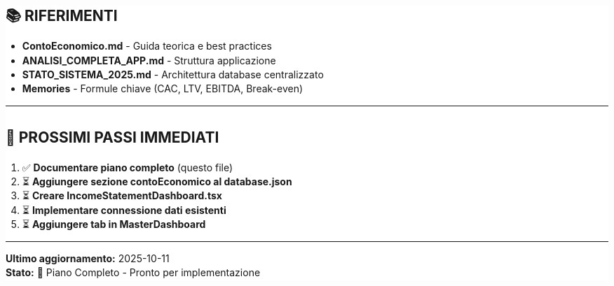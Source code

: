 ## 📚 RIFERIMENTI

- **ContoEconomico.md** - Guida teorica e best practices
- **ANALISI_COMPLETA_APP.md** - Struttura applicazione
- **STATO_SISTEMA_2025.md** - Architettura database centralizzato
- **Memories** - Formule chiave (CAC, LTV, EBITDA, Break-even)

---

## 🎯 PROSSIMI PASSI IMMEDIATI

1. ✅ **Documentare piano completo** (questo file)
2. ⏳ **Aggiungere sezione contoEconomico al database.json**
3. ⏳ **Creare IncomeStatementDashboard.tsx**
4. ⏳ **Implementare connessione dati esistenti**
5. ⏳ **Aggiungere tab in MasterDashboard**

---

**Ultimo aggiornamento:** 2025-10-11  
**Stato:** 📝 Piano Completo - Pronto per implementazione
